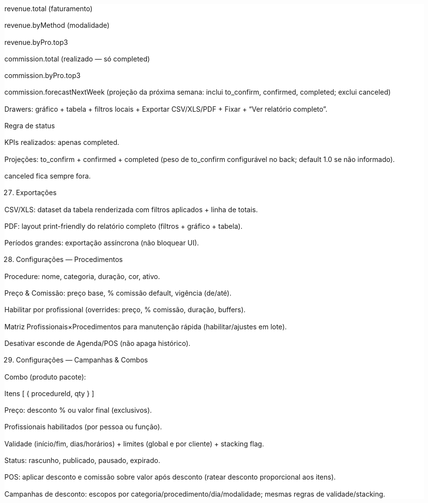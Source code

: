 revenue.total (faturamento)

revenue.byMethod (modalidade)

revenue.byPro.top3

commission.total (realizado — só completed)

commission.byPro.top3

commission.forecastNextWeek (projeção da próxima semana: inclui to_confirm, confirmed, completed; exclui canceled)

Drawers: gráfico + tabela + filtros locais + Exportar CSV/XLS/PDF + Fixar + “Ver relatório completo”.

Regra de status

KPIs realizados: apenas completed.

Projeções: to_confirm + confirmed + completed (peso de to_confirm configurável no back; default 1.0 se não informado).

canceled fica sempre fora.

27) Exportações

CSV/XLS: dataset da tabela renderizada com filtros aplicados + linha de totais.

PDF: layout print-friendly do relatório completo (filtros + gráfico + tabela).

Períodos grandes: exportação assíncrona (não bloquear UI).

28) Configurações — Procedimentos

Procedure: nome, categoria, duração, cor, ativo.

Preço & Comissão: preço base, % comissão default, vigência (de/até).

Habilitar por profissional (overrides: preço, % comissão, duração, buffers).

Matriz Profissionais×Procedimentos para manutenção rápida (habilitar/ajustes em lote).

Desativar esconde de Agenda/POS (não apaga histórico).

29) Configurações — Campanhas & Combos

Combo (produto pacote):

Itens [ { procedureId, qty } ]

Preço: desconto % ou valor final (exclusivos).

Profissionais habilitados (por pessoa ou função).

Validade (início/fim, dias/horários) + limites (global e por cliente) + stacking flag.

Status: rascunho, publicado, pausado, expirado.

POS: aplicar desconto e comissão sobre valor após desconto (ratear desconto proporcional aos itens).

Campanhas de desconto: escopos por categoria/procedimento/dia/modalidade; mesmas regras de validade/stacking.
